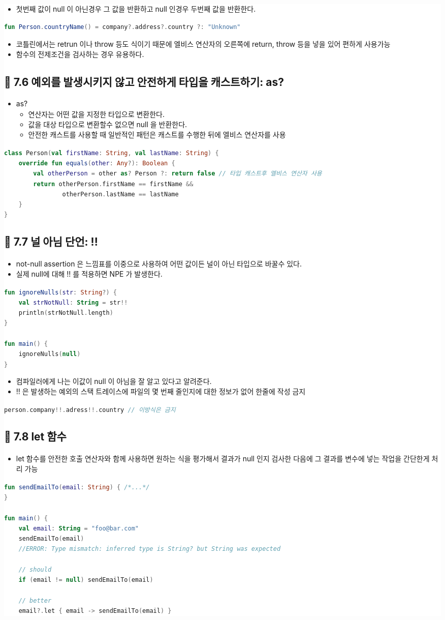 - 첫번째 값이 null 이 아닌경우 그 값을 반환하고 null 인경우 두번째 값을 반환한다.

```kotlin
fun Person.countryName() = company?.address?.country ?: "Unknown"
```

- 코틀린에서는 retrun 이나 throw 등도 식이기 때문에 엘비스 연산자의 오른쪽에 return, throw 등을 넣을 있어 편하게 사용가능
- 함수의 전제조건을 검사하는 경우 유용하다.

## 📖 7.6 예외를 발생시키지 않고 안전하게 타입을 캐스트하기: as?

- as?
    - 연산자는 어떤 값을 지정한 타입으로 변환한다.
    - 값을 대상 타입으로 변환할수 없으면 null 을 반환한다.
    - 안전한 캐스트를 사용할 때 일반적인 패턴은 캐스트를 수행한 뒤에 엘비스 연산자를 사용

```kotlin
class Person(val firstName: String, val lastName: String) {
    override fun equals(other: Any?): Boolean {
        val otherPerson = other as? Person ?: return false // 타입 캐스트후 엘비스 연산자 사용
        return otherPerson.firstName == firstName &&
                otherPerson.lastName == lastName
    }
}
```

## 📖 7.7 널 아님 단언: !!

- not-null assertion 은 느낌표를 이중으로 사용하여 어떤 값이든 널이 아닌 타입으로 바꿀수 있다.
- 실제 null에 대해 !! 를 적용하면 NPE 가 발생한다.

```kotlin
fun ignoreNulls(str: String?) {
    val strNotNull: String = str!!
    println(strNotNull.length)
}

fun main() {
    ignoreNulls(null)
}
```

- 컴파일러에게 나는 이값이 null 이 아님을 잘 알고 있다고 알려준다.
- !! 은 발생하는 예외의 스택 트레이스에 파일의 몇 번째 줄인지에 대한 정보가 없어 한줄에 작성 금지

```kotlin
person.company!!.adress!!.country // 이방식은 금지
```

## 📖 7.8 let 함수

- let 함수를 안전한 호출 연산자와 함께 사용하면 원하는 식을 평가해서 결과가 null 인지 검사한 다음에 그 결과를 변수에 넣는 작업을
  간단한게 처리 가능

```kotlin
fun sendEmailTo(email: String) { /*...*/
}

fun main() {
    val email: String = "foo@bar.com"
    sendEmailTo(email)
    //ERROR: Type mismatch: inferred type is String? but String was expected

    // should 
    if (email != null) sendEmailTo(email)

    // better
    email?.let { email -> sendEmailTo(email) }
```